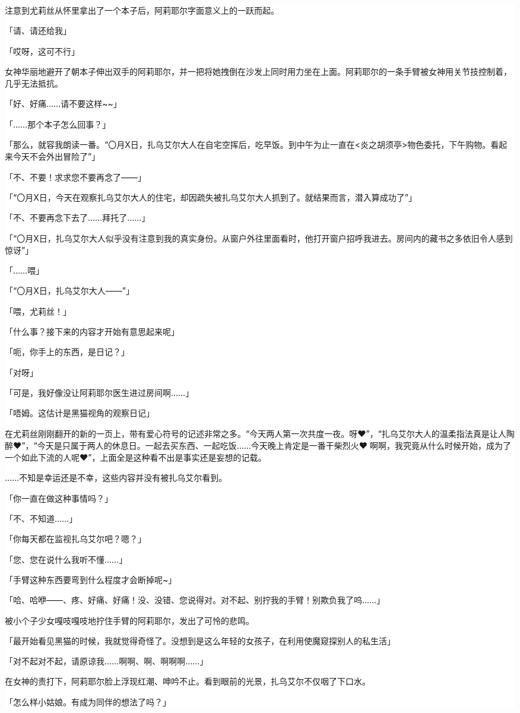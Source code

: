 注意到尤莉丝从怀里拿出了一个本子后，阿莉耶尔字面意义上的一跃而起。

「请、请还给我」

「哎呀，这可不行」

女神华丽地避开了朝本子伸出双手的阿莉耶尔，并一把将她拽倒在沙发上同时用力坐在上面。阿莉耶尔的一条手臂被女神用关节技控制着，几乎无法抵抗。

「好、好痛……请不要这样~~」

「……那个本子怎么回事？」

「那么，就容我朗读一番。“〇月X日，扎乌艾尔大人在自宅空挥后，吃早饭。到中午为止一直在<炎之胡须亭>物色委托，下午购物。看起来今天不会外出冒险了”」

「不、不要！求求您不要再念了——」

「“〇月X日，今天在观察扎乌艾尔大人的住宅，却因疏失被扎乌艾尔大人抓到了。就结果而言，潜入算成功了”」

「不、不要再念下去了……拜托了……」

「“〇月X日，扎乌艾尔大人似乎没有注意到我的真实身份。从窗户外往里面看时，他打开窗户招呼我进去。房间内的藏书之多依旧令人感到惊讶”」

「……喂」

「“〇月X日，扎乌艾尔大人——”」

「喂，尤莉丝！」

「什么事？接下来的内容才开始有意思起来呢」

「呃，你手上的东西，是日记？」

「对呀」

「可是，我好像没让阿莉耶尔医生进过房间啊……」

「唔姆。这估计是黑猫视角的观察日记」

在尤莉丝刚刚翻开的新的一页上，带有爱心符号的记述非常之多。“今天两人第一次共度一夜。呀❤”，“扎乌艾尔大人的温柔指法真是让人陶醉❤”，“今天是只属于两人的休息日。一起去买东西、一起吃饭……今天晚上肯定是一番干柴烈火❤ 啊啊，我究竟从什么时候开始，成为了一个如此下流的人呢❤”，上面全是这种看不出是事实还是妄想的记载。

……不知是幸运还是不幸，这些内容并没有被扎乌艾尔看到。

「你一直在做这种事情吗？」

「不、不知道……」

「你每天都在监视扎乌艾尔吧？嗯？」

「您、您在说什么我听不懂……」

「手臂这种东西要弯到什么程度才会断掉呢~」

「哈、哈咿——、疼、好痛、好痛！没、没错、您说得对。对不起、别拧我的手臂！别欺负我了呜……」

被小个子少女嘎吱嘎吱地拧住手臂的阿莉耶尔，发出了可怜的悲鸣。

「最开始看见黑猫的时候，我就觉得奇怪了。没想到是这么年轻的女孩子，在利用使魔窥探别人的私生活」

「对不起对不起，请原谅我……啊啊、啊、啊啊啊……」

在女神的责打下，阿莉耶尔脸上浮现红潮、呻吟不止。看到眼前的光景，扎乌艾尔不仅咽了下口水。

「怎么样小姑娘。有成为同伴的想法了吗？」
